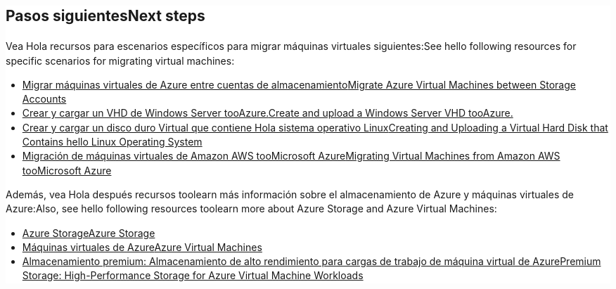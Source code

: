 ## <a name="next-steps"></a><span data-ttu-id="1c5ba-263">Pasos siguientes</span><span class="sxs-lookup"><span data-stu-id="1c5ba-263">Next steps</span></span>

<span data-ttu-id="1c5ba-264">Vea Hola recursos para escenarios específicos para migrar máquinas virtuales siguientes:</span><span class="sxs-lookup"><span data-stu-id="1c5ba-264">See hello following resources for specific scenarios for migrating virtual machines:</span></span>

* [<span data-ttu-id="1c5ba-265">Migrar máquinas virtuales de Azure entre cuentas de almacenamiento</span><span class="sxs-lookup"><span data-stu-id="1c5ba-265">Migrate Azure Virtual Machines between Storage Accounts</span></span>](https://azure.microsoft.com/blog/2014/10/22/migrate-azure-virtual-machines-between-storage-accounts/)
* [<span data-ttu-id="1c5ba-266">Crear y cargar un VHD de Windows Server tooAzure.</span><span class="sxs-lookup"><span data-stu-id="1c5ba-266">Create and upload a Windows Server VHD tooAzure.</span></span>](../virtual-machines/windows/classic/createupload-vhd.md?toc=%2fazure%2fvirtual-machines%2fwindows%2fclassic%2ftoc.json)
* [<span data-ttu-id="1c5ba-267">Crear y cargar un disco duro Virtual que contiene Hola sistema operativo Linux</span><span class="sxs-lookup"><span data-stu-id="1c5ba-267">Creating and Uploading a Virtual Hard Disk that Contains hello Linux Operating System</span></span>](../virtual-machines/linux/classic/create-upload-vhd.md?toc=%2fazure%2fvirtual-machines%2flinux%2fclassic%2ftoc.json)
* [<span data-ttu-id="1c5ba-268">Migración de máquinas virtuales de Amazon AWS tooMicrosoft Azure</span><span class="sxs-lookup"><span data-stu-id="1c5ba-268">Migrating Virtual Machines from Amazon AWS tooMicrosoft Azure</span></span>](http://channel9.msdn.com/Series/Migrating-Virtual-Machines-from-Amazon-AWS-to-Microsoft-Azure)

<span data-ttu-id="1c5ba-269">Además, vea Hola después recursos toolearn más información sobre el almacenamiento de Azure y máquinas virtuales de Azure:</span><span class="sxs-lookup"><span data-stu-id="1c5ba-269">Also, see hello following resources toolearn more about Azure Storage and Azure Virtual Machines:</span></span>

* [<span data-ttu-id="1c5ba-270">Azure Storage</span><span class="sxs-lookup"><span data-stu-id="1c5ba-270">Azure Storage</span></span>](https://azure.microsoft.com/documentation/services/storage/)
* [<span data-ttu-id="1c5ba-271">Máquinas virtuales de Azure</span><span class="sxs-lookup"><span data-stu-id="1c5ba-271">Azure Virtual Machines</span></span>](https://azure.microsoft.com/documentation/services/virtual-machines/)
* [<span data-ttu-id="1c5ba-272">Almacenamiento premium: Almacenamiento de alto rendimiento para cargas de trabajo de máquina virtual de Azure</span><span class="sxs-lookup"><span data-stu-id="1c5ba-272">Premium Storage: High-Performance Storage for Azure Virtual Machine Workloads</span></span>](storage-premium-storage.md)

[1]:./media/storage-migrate-to-premium-storage-using-azure-site-recovery/migrate-to-premium-storage-using-azure-site-recovery-1.png
[2]:./media/storage-migrate-to-premium-storage-using-azure-site-recovery/migrate-to-premium-storage-using-azure-site-recovery-2.png
[3]:./media/storage-migrate-to-premium-storage-using-azure-site-recovery/migrate-to-premium-storage-using-azure-site-recovery-3.png
[4]:./media/storage-migrate-to-premium-storage-using-azure-site-recovery/migrate-to-premium-storage-using-azure-site-recovery-4.png
[5]:./media/storage-migrate-to-premium-storage-using-azure-site-recovery/migrate-to-premium-storage-using-azure-site-recovery-5.png
[6]:./media/storage-migrate-to-premium-storage-using-azure-site-recovery/migrate-to-premium-storage-using-azure-site-recovery-6.PNG
[7]:./media/storage-migrate-to-premium-storage-using-azure-site-recovery/migrate-to-premium-storage-using-azure-site-recovery-7.PNG
[8]:./media/storage-migrate-to-premium-storage-using-azure-site-recovery/migrate-to-premium-storage-using-azure-site-recovery-8.PNG
[9]:./media/storage-migrate-to-premium-storage-using-azure-site-recovery/migrate-to-premium-storage-using-azure-site-recovery-9.PNG
[10]:./media/storage-migrate-to-premium-storage-using-azure-site-recovery/migrate-to-premium-storage-using-azure-site-recovery-10.png
[11]:./media/storage-migrate-to-premium-storage-using-azure-site-recovery/migrate-to-premium-storage-using-azure-site-recovery-11.PNG
[12]:./media/storage-migrate-to-premium-storage-using-azure-site-recovery/migrate-to-premium-storage-using-azure-site-recovery-12.PNG